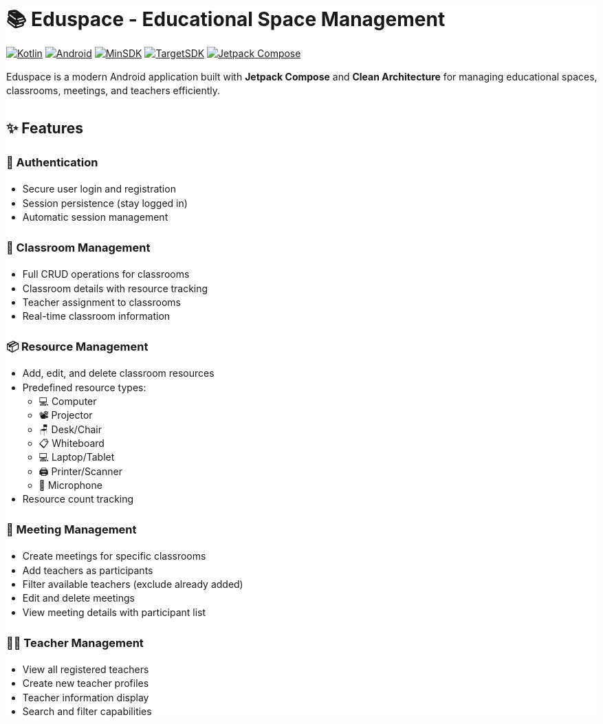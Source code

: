 # 📚 Eduspace - Educational Space Management

[![Kotlin](https://img.shields.io/badge/Kotlin-2.0.21-purple.svg?style=flat&logo=kotlin)](http://kotlinlang.org)
[![Android](https://img.shields.io/badge/Platform-Android-green.svg?style=flat&logo=android)](https://www.android.com/)
[![MinSDK](https://img.shields.io/badge/Min%20SDK-24-green.svg)](https://developer.android.com/about/versions/nougat)
[![TargetSDK](https://img.shields.io/badge/Target%20SDK-36-green.svg)](https://developer.android.com/)
[![Jetpack Compose](https://img.shields.io/badge/Jetpack%20Compose-2025.10.00-blue.svg?style=flat&logo=jetpackcompose)](https://developer.android.com/jetpack/compose)

Eduspace is a modern Android application built with **Jetpack Compose** and **Clean Architecture** for managing educational spaces, classrooms, meetings, and teachers efficiently.

## ✨ Features

### 🔐 Authentication
- Secure user login and registration
- Session persistence (stay logged in)
- Automatic session management

### 🏫 Classroom Management
- Full CRUD operations for classrooms
- Classroom details with resource tracking
- Teacher assignment to classrooms
- Real-time classroom information

### 📦 Resource Management
- Add, edit, and delete classroom resources
- Predefined resource types:
  - 💻 Computer
  - 📽️ Projector
  - 🪑 Desk/Chair
  - 📋 Whiteboard
  - 💻 Laptop/Tablet
  - 🖨️ Printer/Scanner
  - 🎤 Microphone
- Resource count tracking

### 👥 Meeting Management
- Create meetings for specific classrooms
- Add teachers as participants
- Filter available teachers (exclude already added)
- Edit and delete meetings
- View meeting details with participant list

### 👨‍🏫 Teacher Management
- View all registered teachers
- Create new teacher profiles
- Teacher information display
- Search and filter capabilities
